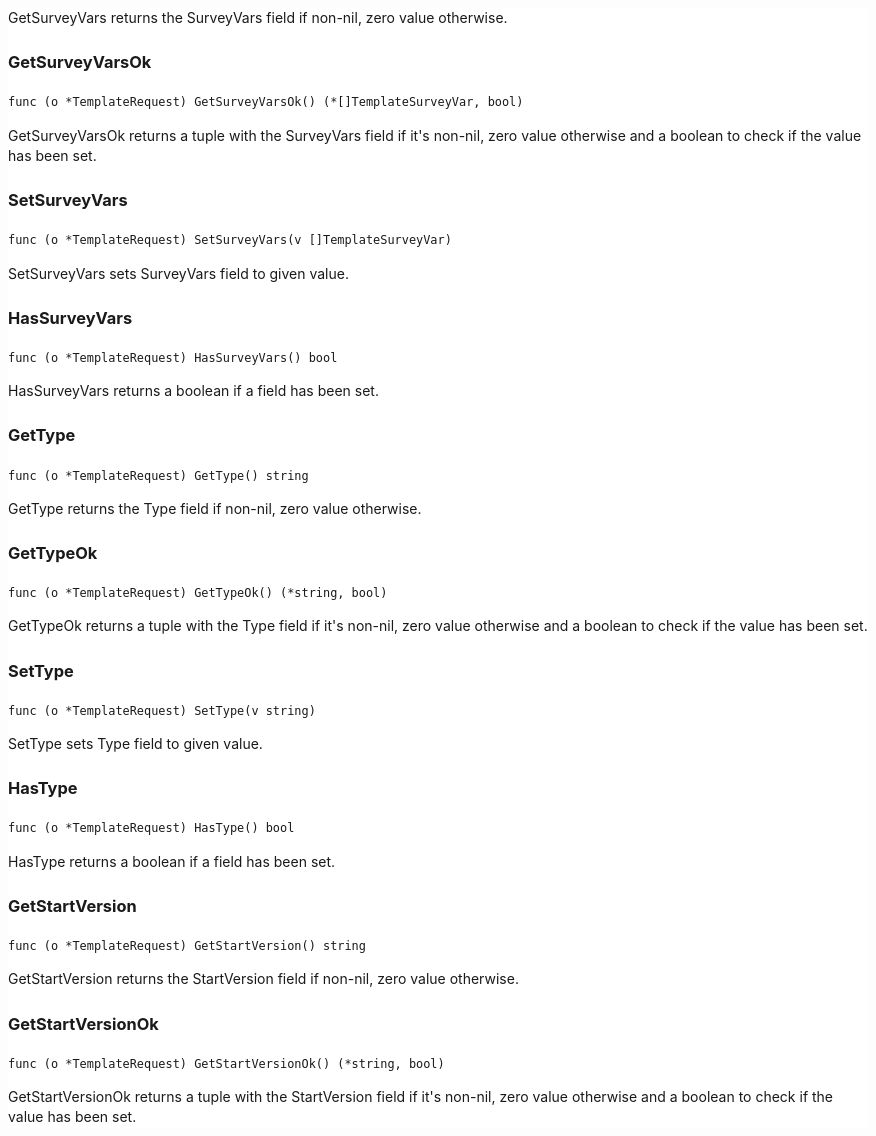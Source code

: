 GetSurveyVars returns the SurveyVars field if non-nil, zero value otherwise.

### GetSurveyVarsOk

`func (o *TemplateRequest) GetSurveyVarsOk() (*[]TemplateSurveyVar, bool)`

GetSurveyVarsOk returns a tuple with the SurveyVars field if it's non-nil, zero value otherwise
and a boolean to check if the value has been set.

### SetSurveyVars

`func (o *TemplateRequest) SetSurveyVars(v []TemplateSurveyVar)`

SetSurveyVars sets SurveyVars field to given value.

### HasSurveyVars

`func (o *TemplateRequest) HasSurveyVars() bool`

HasSurveyVars returns a boolean if a field has been set.

### GetType

`func (o *TemplateRequest) GetType() string`

GetType returns the Type field if non-nil, zero value otherwise.

### GetTypeOk

`func (o *TemplateRequest) GetTypeOk() (*string, bool)`

GetTypeOk returns a tuple with the Type field if it's non-nil, zero value otherwise
and a boolean to check if the value has been set.

### SetType

`func (o *TemplateRequest) SetType(v string)`

SetType sets Type field to given value.

### HasType

`func (o *TemplateRequest) HasType() bool`

HasType returns a boolean if a field has been set.

### GetStartVersion

`func (o *TemplateRequest) GetStartVersion() string`

GetStartVersion returns the StartVersion field if non-nil, zero value otherwise.

### GetStartVersionOk

`func (o *TemplateRequest) GetStartVersionOk() (*string, bool)`

GetStartVersionOk returns a tuple with the StartVersion field if it's non-nil, zero value otherwise
and a boolean to check if the value has been set.
